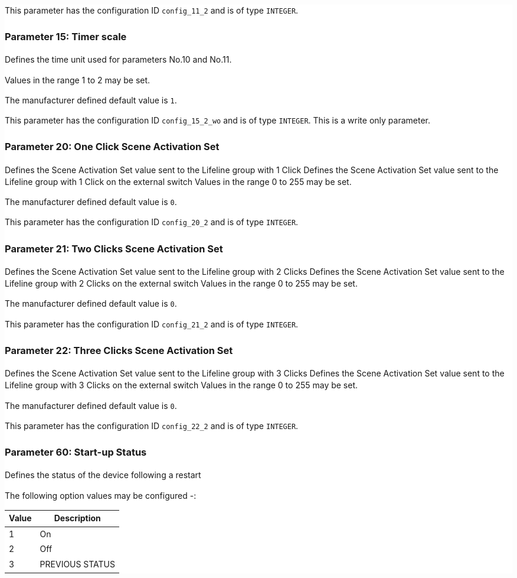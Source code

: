 This parameter has the configuration ID ```config_11_2``` and is of type ```INTEGER```.


### Parameter 15: Timer scale

Defines the time unit used for parameters No.10 and No.11.

Values in the range 1 to 2 may be set.

The manufacturer defined default value is ```1```.

This parameter has the configuration ID ```config_15_2_wo``` and is of type ```INTEGER```.
This is a write only parameter.


### Parameter 20: One Click Scene Activation Set

Defines the Scene Activation Set value sent to the Lifeline group with 1 Click
Defines the Scene Activation Set value sent to the Lifeline group with 1 Click on the external switch
Values in the range 0 to 255 may be set.

The manufacturer defined default value is ```0```.

This parameter has the configuration ID ```config_20_2``` and is of type ```INTEGER```.


### Parameter 21: Two Clicks Scene Activation Set 

Defines the Scene Activation Set value sent to the Lifeline group with 2 Clicks
Defines the Scene Activation Set value sent to the Lifeline group with 2 Clicks on the external switch
Values in the range 0 to 255 may be set.

The manufacturer defined default value is ```0```.

This parameter has the configuration ID ```config_21_2``` and is of type ```INTEGER```.


### Parameter 22: Three Clicks Scene Activation Set

Defines the Scene Activation Set value sent to the Lifeline group with 3 Clicks
Defines the Scene Activation Set value sent to the Lifeline group with 3 Clicks on the external switch
Values in the range 0 to 255 may be set.

The manufacturer defined default value is ```0```.

This parameter has the configuration ID ```config_22_2``` and is of type ```INTEGER```.


### Parameter 60: Start-up Status

Defines the status of the device following a restart

The following option values may be configured -:

| Value  | Description |
|--------|-------------|
| 1 | On |
| 2 | Off |
| 3 | PREVIOUS STATUS |
